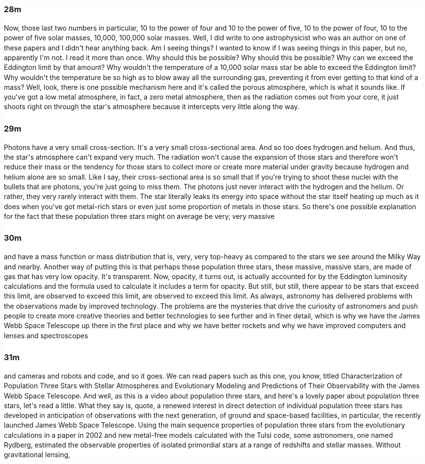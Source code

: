 ### 28m

Now, those last two numbers in particular, 10 to the power of four and 10 to the power of five, 10 to the power of four, 10 to the power of five solar masses, 10,000, 100,000 solar masses. Well, I did write to one astrophysicist who was an author on one of these papers and I didn't hear anything back. Am I seeing things? I wanted to know if I was seeing things in this paper, but no, apparently I'm not. I read it more than once. Why should this be possible? Why should this be possible? Why can we exceed the Eddington limit by that amount? Why wouldn't the temperature of a 10,000 solar mass star be able to exceed the Eddington limit? Why wouldn't the temperature be so high as to blow away all the surrounding gas, preventing it from ever getting to that kind of a mass? Well, look, there is one possible mechanism here and it's called the porous atmosphere, which is what it sounds like. If you've got a low metal atmosphere, in fact, a zero metal atmosphere, then as the radiation comes out from your core, it just shoots right on through the star's atmosphere because it intercepts very little along the way.

### 29m

Photons have a very small cross-section. It's a very small cross-sectional area. And so too does hydrogen and helium. And thus, the star's atmosphere can't expand very much. The radiation won't cause the expansion of those stars and therefore won't reduce their mass or the tendency for those stars to collect more or create more material under gravity because hydrogen and helium alone are so small. Like I say, their cross-sectional area is so small that if you're trying to shoot these nuclei with the bullets that are photons, you're just going to miss them. The photons just never interact with the hydrogen and the helium. Or rather, they very rarely interact with them. The star literally leaks its energy into space without the star itself heating up much as it does when you've got metal-rich stars or even just some proportion of metals in those stars. So there's one possible explanation for the fact that these population three stars might on average be very, very massive

### 30m

and have a mass function or mass distribution that is, very, very top-heavy as compared to the stars we see around the Milky Way and nearby. Another way of putting this is that perhaps these population three stars, these massive, massive stars, are made of gas that has very low opacity. It's transparent. Now, opacity, it turns out, is actually accounted for by the Eddington luminosity calculations and the formula used to calculate it includes a term for opacity. But still, but still, there appear to be stars that exceed this limit, are observed to exceed this limit, are observed to exceed this limit. As always, astronomy has delivered problems with the observations made by improved technology. The problems are the mysteries that drive the curiosity of astronomers and push people to create more creative theories and better technologies to see further and in finer detail, which is why we have the James Webb Space Telescope up there in the first place and why we have better rockets and why we have improved computers and lenses and spectroscopes

### 31m

and cameras and robots and code, and so it goes. We can read papers such as this one, you know, titled Characterization of Population Three Stars with Stellar Atmospheres and Evolutionary Modeling and Predictions of Their Observability with the James Webb Space Telescope. And well, as this is a video about population three stars, and here's a lovely paper about population three stars, let's read a little. What they say is, quote, a renewed interest in direct detection of individual population three stars has developed in anticipation of observations with the next generation, of ground and space-based facilities, in particular, the recently launched James Webb Space Telescope. Using the main sequence properties of population three stars from the evolutionary calculations in a paper in 2002 and new metal-free models calculated with the Tulsi code, some astronomers, one named Rydberg, estimated the observable properties of isolated primordial stars at a range of redshifts and stellar masses. Without gravitational lensing,
